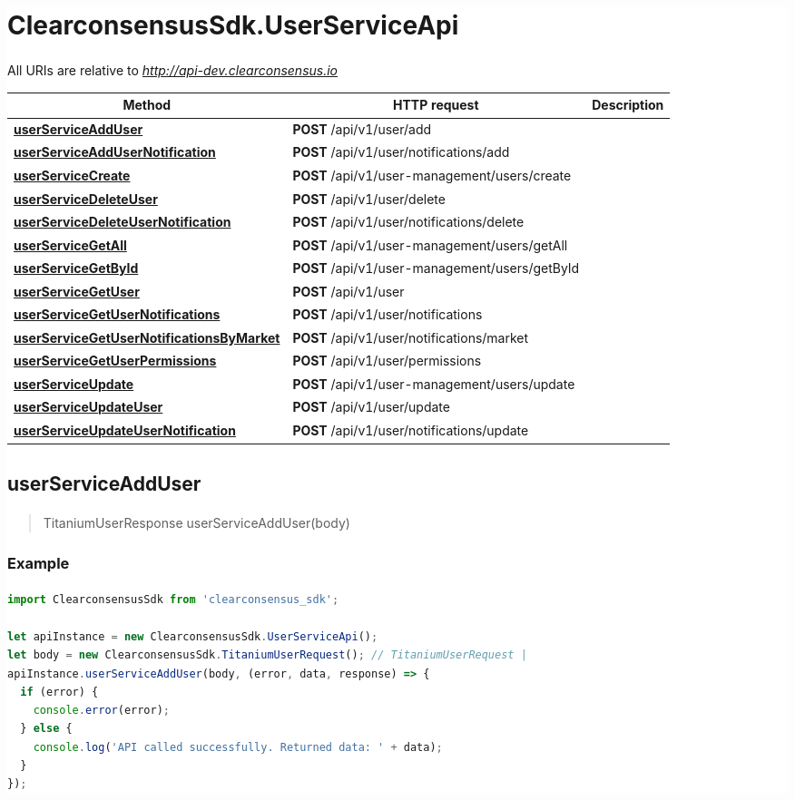 # ClearconsensusSdk.UserServiceApi

All URIs are relative to *http://api-dev.clearconsensus.io*

Method | HTTP request | Description
------------- | ------------- | -------------
[**userServiceAddUser**](UserServiceApi.md#userServiceAddUser) | **POST** /api/v1/user/add | 
[**userServiceAddUserNotification**](UserServiceApi.md#userServiceAddUserNotification) | **POST** /api/v1/user/notifications/add | 
[**userServiceCreate**](UserServiceApi.md#userServiceCreate) | **POST** /api/v1/user-management/users/create | 
[**userServiceDeleteUser**](UserServiceApi.md#userServiceDeleteUser) | **POST** /api/v1/user/delete | 
[**userServiceDeleteUserNotification**](UserServiceApi.md#userServiceDeleteUserNotification) | **POST** /api/v1/user/notifications/delete | 
[**userServiceGetAll**](UserServiceApi.md#userServiceGetAll) | **POST** /api/v1/user-management/users/getAll | 
[**userServiceGetById**](UserServiceApi.md#userServiceGetById) | **POST** /api/v1/user-management/users/getById | 
[**userServiceGetUser**](UserServiceApi.md#userServiceGetUser) | **POST** /api/v1/user | 
[**userServiceGetUserNotifications**](UserServiceApi.md#userServiceGetUserNotifications) | **POST** /api/v1/user/notifications | 
[**userServiceGetUserNotificationsByMarket**](UserServiceApi.md#userServiceGetUserNotificationsByMarket) | **POST** /api/v1/user/notifications/market | 
[**userServiceGetUserPermissions**](UserServiceApi.md#userServiceGetUserPermissions) | **POST** /api/v1/user/permissions | 
[**userServiceUpdate**](UserServiceApi.md#userServiceUpdate) | **POST** /api/v1/user-management/users/update | 
[**userServiceUpdateUser**](UserServiceApi.md#userServiceUpdateUser) | **POST** /api/v1/user/update | 
[**userServiceUpdateUserNotification**](UserServiceApi.md#userServiceUpdateUserNotification) | **POST** /api/v1/user/notifications/update | 



## userServiceAddUser

> TitaniumUserResponse userServiceAddUser(body)



### Example

```javascript
import ClearconsensusSdk from 'clearconsensus_sdk';

let apiInstance = new ClearconsensusSdk.UserServiceApi();
let body = new ClearconsensusSdk.TitaniumUserRequest(); // TitaniumUserRequest | 
apiInstance.userServiceAddUser(body, (error, data, response) => {
  if (error) {
    console.error(error);
  } else {
    console.log('API called successfully. Returned data: ' + data);
  }
});
```
